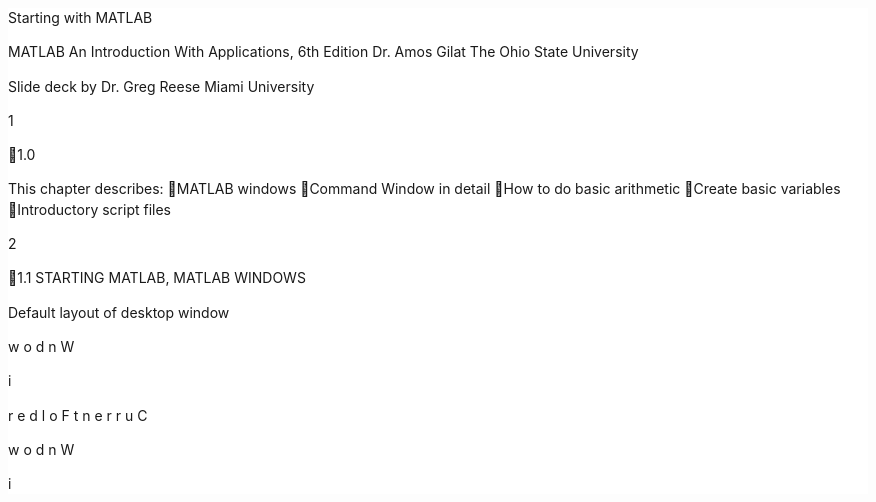 Starting with MATLAB

MATLAB  An Introduction With Applications, 6th Edition
Dr. Amos Gilat
The Ohio State University

Slide deck by
Dr. Greg Reese
Miami University

1

1.0

This chapter describes:
MATLAB windows
Command Window in detail
How to do basic arithmetic
Create basic variables
Introductory script files

2

1.1 STARTING MATLAB, MATLAB WINDOWS

Default layout of desktop window

w
o
d
n
W

i

r
e
d
l
o
F
t
n
e
r
r
u
C

w
o
d
n
W

i
